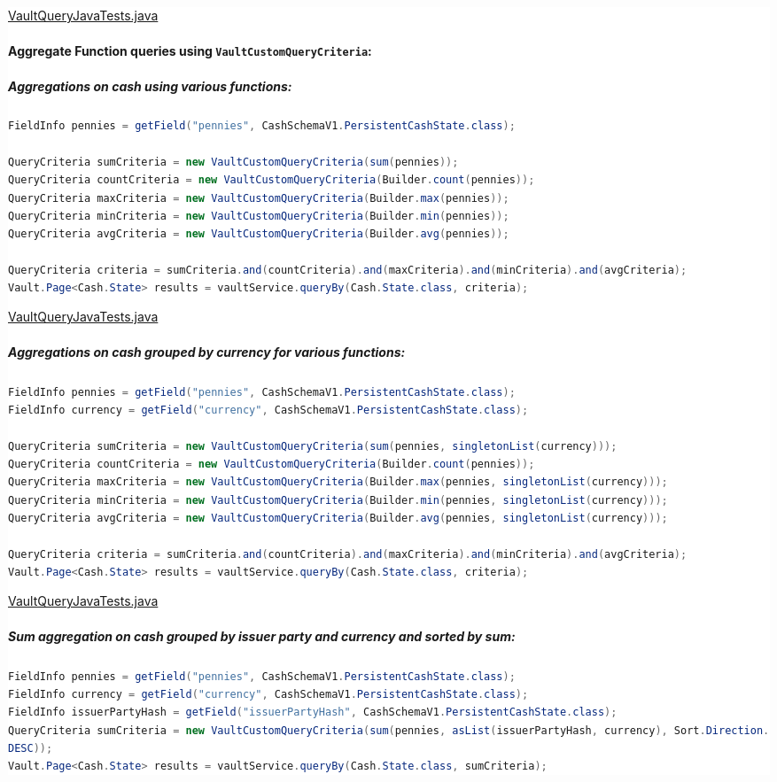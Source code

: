 [VaultQueryJavaTests.java](https://github.com/corda/enterprise/blob/release/ent/4.6/node/src/test/java/net/corda/node/services/vault/VaultQueryJavaTests.java)

#### Aggregate Function queries using `VaultCustomQueryCriteria`:

##### Aggregations on cash using various functions:

```java
FieldInfo pennies = getField("pennies", CashSchemaV1.PersistentCashState.class);

QueryCriteria sumCriteria = new VaultCustomQueryCriteria(sum(pennies));
QueryCriteria countCriteria = new VaultCustomQueryCriteria(Builder.count(pennies));
QueryCriteria maxCriteria = new VaultCustomQueryCriteria(Builder.max(pennies));
QueryCriteria minCriteria = new VaultCustomQueryCriteria(Builder.min(pennies));
QueryCriteria avgCriteria = new VaultCustomQueryCriteria(Builder.avg(pennies));

QueryCriteria criteria = sumCriteria.and(countCriteria).and(maxCriteria).and(minCriteria).and(avgCriteria);
Vault.Page<Cash.State> results = vaultService.queryBy(Cash.State.class, criteria);

```

[VaultQueryJavaTests.java](https://github.com/corda/enterprise/blob/release/ent/4.6/node/src/test/java/net/corda/node/services/vault/VaultQueryJavaTests.java)

##### Aggregations on cash grouped by currency for various functions:

```java
FieldInfo pennies = getField("pennies", CashSchemaV1.PersistentCashState.class);
FieldInfo currency = getField("currency", CashSchemaV1.PersistentCashState.class);

QueryCriteria sumCriteria = new VaultCustomQueryCriteria(sum(pennies, singletonList(currency)));
QueryCriteria countCriteria = new VaultCustomQueryCriteria(Builder.count(pennies));
QueryCriteria maxCriteria = new VaultCustomQueryCriteria(Builder.max(pennies, singletonList(currency)));
QueryCriteria minCriteria = new VaultCustomQueryCriteria(Builder.min(pennies, singletonList(currency)));
QueryCriteria avgCriteria = new VaultCustomQueryCriteria(Builder.avg(pennies, singletonList(currency)));

QueryCriteria criteria = sumCriteria.and(countCriteria).and(maxCriteria).and(minCriteria).and(avgCriteria);
Vault.Page<Cash.State> results = vaultService.queryBy(Cash.State.class, criteria);

```

[VaultQueryJavaTests.java](https://github.com/corda/enterprise/blob/release/ent/4.6/node/src/test/java/net/corda/node/services/vault/VaultQueryJavaTests.java)

##### Sum aggregation on cash grouped by issuer party and currency and sorted by sum:

```java
FieldInfo pennies = getField("pennies", CashSchemaV1.PersistentCashState.class);
FieldInfo currency = getField("currency", CashSchemaV1.PersistentCashState.class);
FieldInfo issuerPartyHash = getField("issuerPartyHash", CashSchemaV1.PersistentCashState.class);
QueryCriteria sumCriteria = new VaultCustomQueryCriteria(sum(pennies, asList(issuerPartyHash, currency), Sort.Direction.DESC));
Vault.Page<Cash.State> results = vaultService.queryBy(Cash.State.class, sumCriteria);

```
